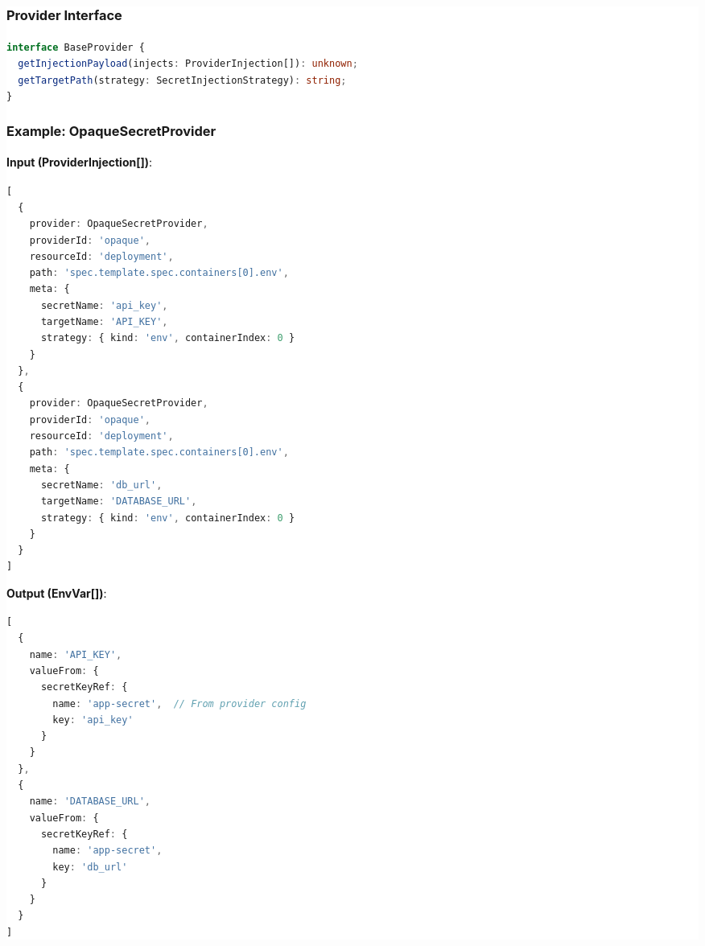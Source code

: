 ### Provider Interface

```typescript
interface BaseProvider {
  getInjectionPayload(injects: ProviderInjection[]): unknown;
  getTargetPath(strategy: SecretInjectionStrategy): string;
}
```

### Example: OpaqueSecretProvider

**Input (ProviderInjection[])**:
```typescript
[
  {
    provider: OpaqueSecretProvider,
    providerId: 'opaque',
    resourceId: 'deployment',
    path: 'spec.template.spec.containers[0].env',
    meta: {
      secretName: 'api_key',
      targetName: 'API_KEY',
      strategy: { kind: 'env', containerIndex: 0 }
    }
  },
  {
    provider: OpaqueSecretProvider,
    providerId: 'opaque',
    resourceId: 'deployment',
    path: 'spec.template.spec.containers[0].env',
    meta: {
      secretName: 'db_url',
      targetName: 'DATABASE_URL',
      strategy: { kind: 'env', containerIndex: 0 }
    }
  }
]
```

**Output (EnvVar[])**:
```typescript
[
  {
    name: 'API_KEY',
    valueFrom: {
      secretKeyRef: {
        name: 'app-secret',  // From provider config
        key: 'api_key'
      }
    }
  },
  {
    name: 'DATABASE_URL',
    valueFrom: {
      secretKeyRef: {
        name: 'app-secret',
        key: 'db_url'
      }
    }
  }
]
```
